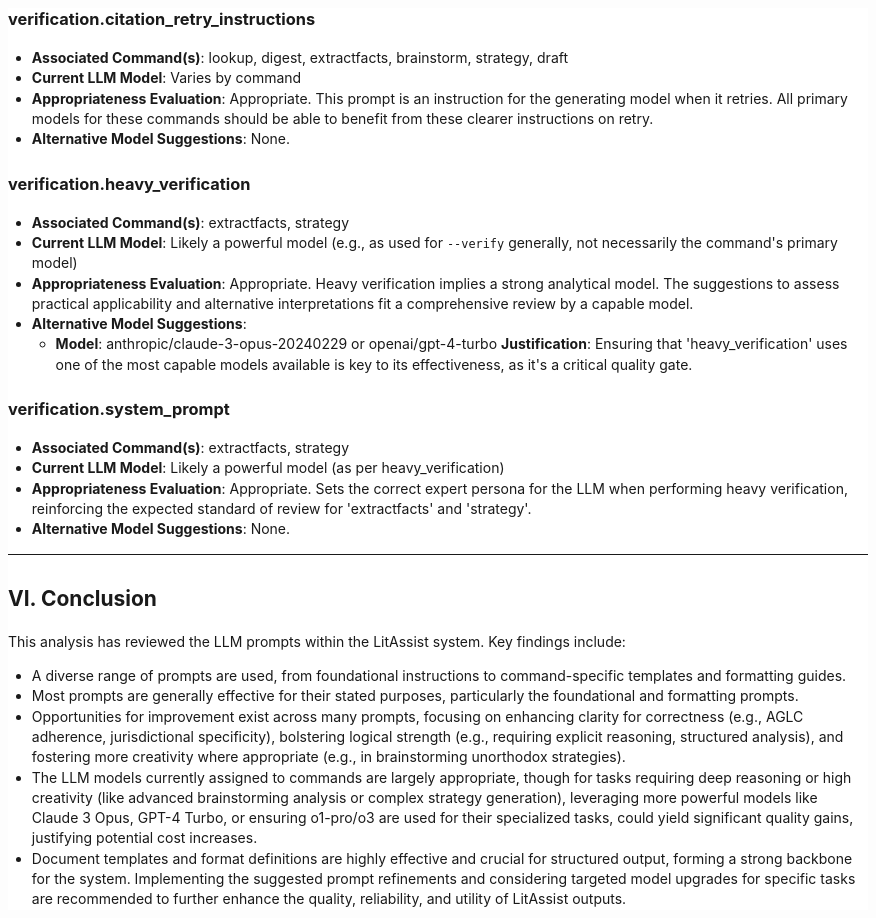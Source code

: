 ### verification.citation_retry_instructions
- **Associated Command(s)**: lookup, digest, extractfacts, brainstorm, strategy, draft
- **Current LLM Model**: Varies by command
- **Appropriateness Evaluation**: Appropriate. This prompt is an instruction for the generating model when it retries. All primary models for these commands should be able to benefit from these clearer instructions on retry.
- **Alternative Model Suggestions**: None.

### verification.heavy_verification
- **Associated Command(s)**: extractfacts, strategy
- **Current LLM Model**: Likely a powerful model (e.g., as used for `--verify` generally, not necessarily the command's primary model)
- **Appropriateness Evaluation**: Appropriate. Heavy verification implies a strong analytical model. The suggestions to assess practical applicability and alternative interpretations fit a comprehensive review by a capable model.
- **Alternative Model Suggestions**:
  - **Model**: anthropic/claude-3-opus-20240229 or openai/gpt-4-turbo
    **Justification**: Ensuring that 'heavy_verification' uses one of the most capable models available is key to its effectiveness, as it's a critical quality gate.

### verification.system_prompt
- **Associated Command(s)**: extractfacts, strategy
- **Current LLM Model**: Likely a powerful model (as per heavy_verification)
- **Appropriateness Evaluation**: Appropriate. Sets the correct expert persona for the LLM when performing heavy verification, reinforcing the expected standard of review for 'extractfacts' and 'strategy'.
- **Alternative Model Suggestions**: None.

---

## VI. Conclusion
This analysis has reviewed the LLM prompts within the LitAssist system. Key findings include:
- A diverse range of prompts are used, from foundational instructions to command-specific templates and formatting guides.
- Most prompts are generally effective for their stated purposes, particularly the foundational and formatting prompts.
- Opportunities for improvement exist across many prompts, focusing on enhancing clarity for correctness (e.g., AGLC adherence, jurisdictional specificity), bolstering logical strength (e.g., requiring explicit reasoning, structured analysis), and fostering more creativity where appropriate (e.g., in brainstorming unorthodox strategies).
- The LLM models currently assigned to commands are largely appropriate, though for tasks requiring deep reasoning or high creativity (like advanced brainstorming analysis or complex strategy generation), leveraging more powerful models like Claude 3 Opus, GPT-4 Turbo, or ensuring o1-pro/o3 are used for their specialized tasks, could yield significant quality gains, justifying potential cost increases.
- Document templates and format definitions are highly effective and crucial for structured output, forming a strong backbone for the system.
Implementing the suggested prompt refinements and considering targeted model upgrades for specific tasks are recommended to further enhance the quality, reliability, and utility of LitAssist outputs.
